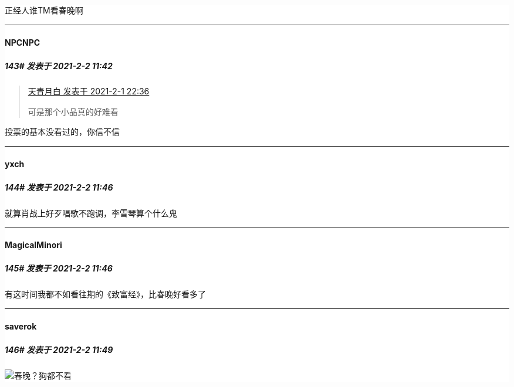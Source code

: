 

正经人谁TM看春晚啊







*****

####  NPCNPC  
##### 143#       发表于 2021-2-2 11:42



<blockquote><a href="httphttps://bbs.saraba1st.com/2b/forum.php?mod=redirect&amp;goto=findpost&amp;pid=50211490&amp;ptid=1985792" target="_blank">天青月白 发表于 2021-2-1 22:36</a>

可是那个小品真的好难看</blockquote>
投票的基本没看过的，你信不信







*****

####  yxch  
##### 144#       发表于 2021-2-2 11:46




就算肖战上好歹唱歌不跑调，李雪琴算个什么鬼







*****

####  MagicalMinori  
##### 145#       发表于 2021-2-2 11:46




有这时间我都不如看往期的《致富经》，比春晚好看多了







*****

####  saverok  
##### 146#       发表于 2021-2-2 11:49



<img src="https://static.saraba1st.com/image/smiley/face2017/112.png" referrerpolicy="no-referrer">春晚？狗都不看
